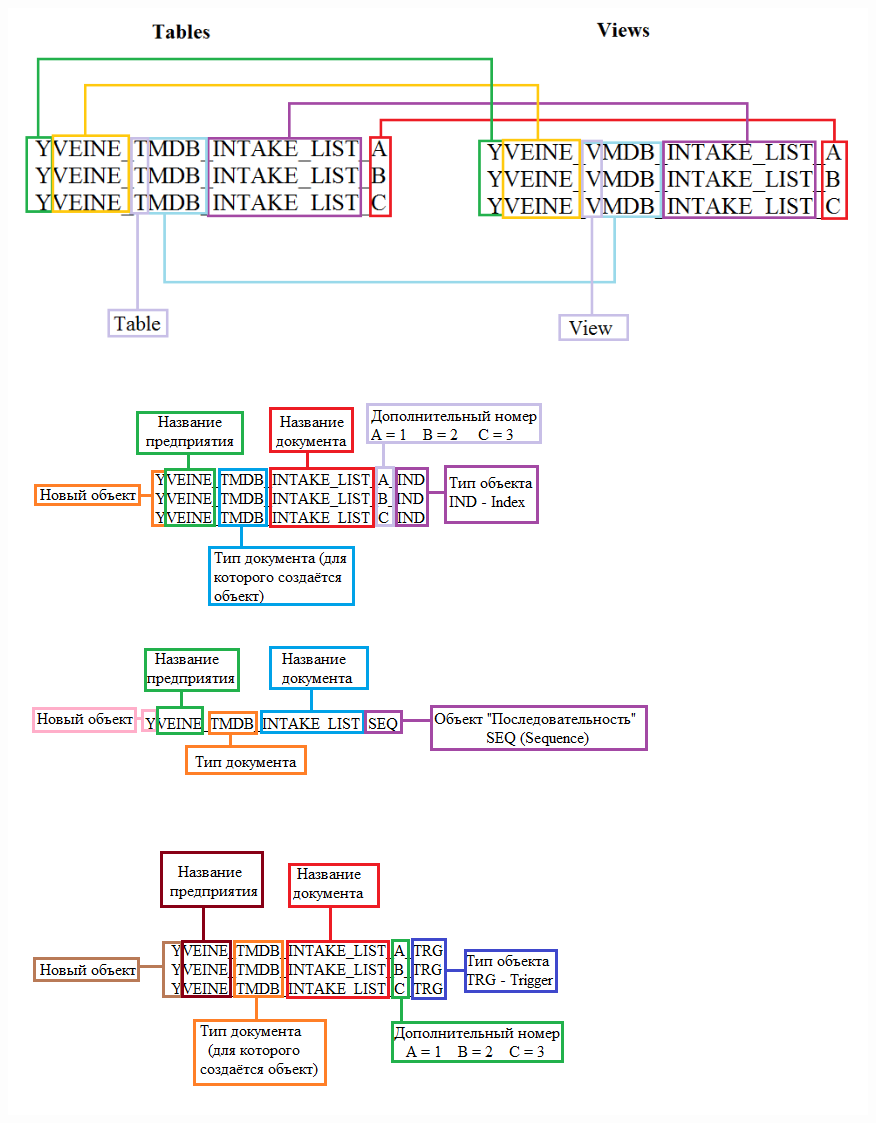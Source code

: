 ![](../../.gitbook/assets/bez-imeni-2.png)

![](../../.gitbook/assets/indeks.png)

![](../../.gitbook/assets/posledovatelnost.png)

![](../../.gitbook/assets/trigger.png)
